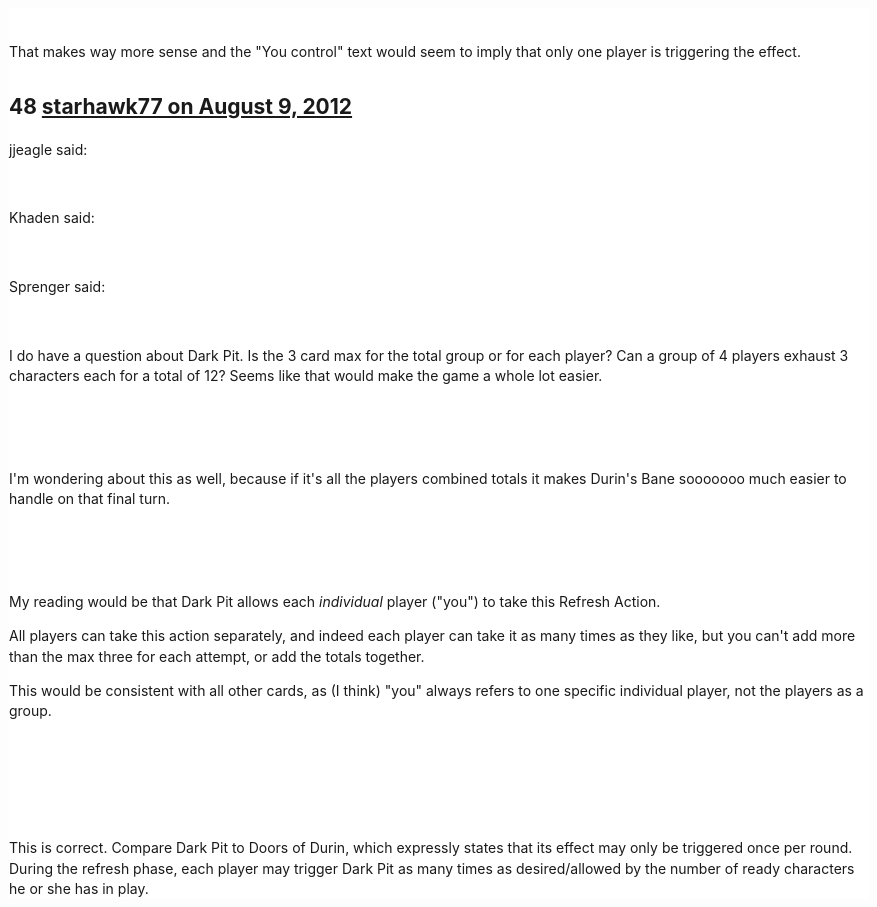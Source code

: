  



That makes way more sense and the "You control" text would seem to imply that only one player is triggering the effect.

## 48 [starhawk77 on August 9, 2012](https://community.fantasyflightgames.com/topic/68721-remaining-spoilers-for-shadow-and-flame/?do=findComment&comment=671184)

jjeagle said:

 

Khaden said:

 

Sprenger said:

 

I do have a question about Dark Pit. Is the 3 card max for the total group or for each player? Can a group of 4 players exhaust 3 characters each for a total of 12? Seems like that would make the game a whole lot easier.

 

 

I'm wondering about this as well, because if it's all the players combined totals it makes Durin's Bane sooooooo much easier to handle on that final turn.

 

 

My reading would be that Dark Pit allows each *individual* player ("you") to take this Refresh Action.

All players can take this action separately, and indeed each player can take it as many times as they like, but you can't add more than the max three for each attempt, or add the totals together.

This would be consistent with all other cards, as (I think) "you" always refers to one specific individual player, not the players as a group.

 

 

 

This is correct. Compare Dark Pit to Doors of Durin, which expressly states that its effect may only be triggered once per round. During the refresh phase, each player may trigger Dark Pit as many times as desired/allowed by the number of ready characters he or she has in play.


